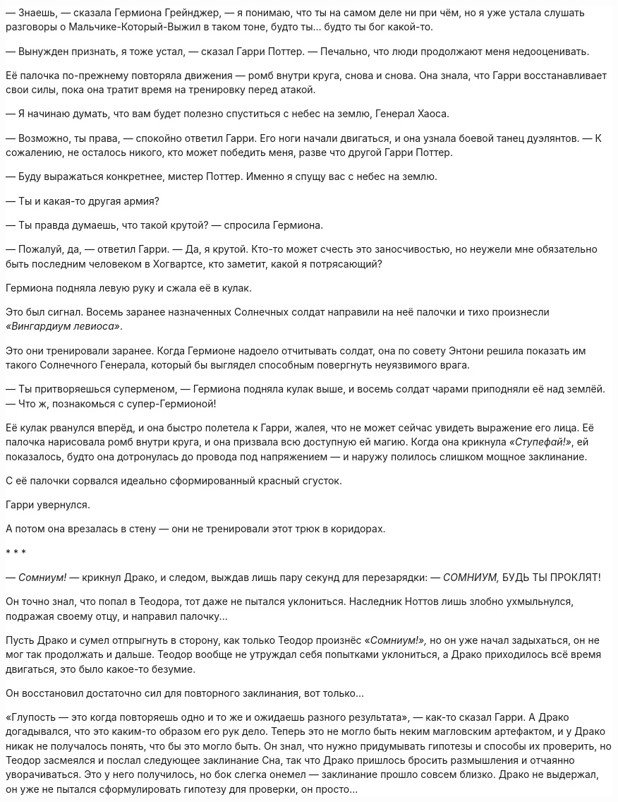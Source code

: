 — Знаешь, — сказала Гермиона Грейнджер, — я понимаю, что ты на самом деле ни при чём, но я уже устала слушать разговоры о Мальчике-Который-Выжил в таком тоне, будто ты… будто ты бог какой-то.

— Вынужден признать, я тоже устал, — сказал Гарри Поттер. — Печально, что люди продолжают меня недооценивать.

Её палочка по-прежнему повторяла движения — ромб внутри круга, снова и снова. Она знала, что Гарри восстанавливает свои силы, пока она тратит время на тренировку перед атакой.

— Я начинаю думать, что вам будет полезно спуститься с небес на землю, Генерал Хаоса.

— Возможно, ты права, — спокойно ответил Гарри. Его ноги начали двигаться, и она узнала боевой танец дуэлянтов. — К сожалению, не осталось никого, кто может победить меня, разве что другой Гарри Поттер.

— Буду выражаться конкретнее, мистер Поттер. Именно я спущу вас с небес на землю.

— Ты и какая-то другая армия?

— Ты правда думаешь, что такой крутой? — спросила Гермиона.

— Пожалуй, да, — ответил Гарри. — Да, я крутой. Кто-то может счесть это заносчивостью, но неужели мне обязательно быть последним человеком в Хогвартсе, кто заметит, какой я потрясающий?

Гермиона подняла левую руку и сжала её в кулак.

Это был сигнал. Восемь заранее назначенных Солнечных солдат направили на неё палочки и тихо произнесли *«Вингардиум левиоса»*.

Это они тренировали заранее. Когда Гермионе надоело отчитывать солдат, она по совету Энтони решила показать им такого Солнечного Генерала, который бы выглядел способным повергнуть неуязвимого врага.

— Ты притворяешься суперменом, — Гермиона подняла кулак выше, и восемь солдат чарами приподняли её над землёй. — Что ж, познакомься с супер-Гермионой!

Её кулак рванулся вперёд, и она быстро полетела к Гарри, жалея, что не может сейчас увидеть выражение его лица. Её палочка нарисовала ромб внутри круга, и она призвала всю доступную ей магию. Когда она крикнула *«Ступефай!»*, ей показалось, будто она дотронулась до провода под напряжением — и наружу полилось слишком мощное заклинание.

С её палочки сорвался идеально сформированный красный сгусток.

Гарри увернулся.

А потом она врезалась в стену — они не тренировали этот трюк в коридорах.

\* \* \*

— *Сомниум!* — крикнул Драко, и следом, выждав лишь пару секунд для перезарядки: — *СОМНИУМ,* БУДЬ ТЫ ПРОКЛЯТ!

Он точно знал, что попал в Теодора, тот даже не пытался уклониться. Наследник Ноттов лишь злобно ухмыльнулся, подражая своему отцу, и направил палочку...

Пусть Драко и сумел отпрыгнуть в сторону, как только Теодор произнёс «*Сомниум!»,* но он уже начал задыхаться, он не мог так продолжать и дальше. Теодор вообще не утруждал себя попытками уклониться, а Драко приходилось всё время двигаться, это было какое-то безумие.

Он восстановил достаточно сил для повторного заклинания, вот только...

«Глупость — это когда повторяешь одно и то же и ожидаешь разного результата», — как-то сказал Гарри. А Драко догадывался, что это каким-то образом его рук дело. Теперь это не могло быть неким магловским артефактом, и у Драко никак не получалось понять, что бы это могло быть. Он знал, что нужно придумывать гипотезы и способы их проверить, но Теодор засмеялся и послал следующее заклинание Сна, так что Драко пришлось бросить размышления и отчаянно уворачиваться. Это у него получилось, но бок слегка онемел — заклинание прошло совсем близко. Драко не выдержал, он уже не пытался сформулировать гипотезу для проверки, он просто...
